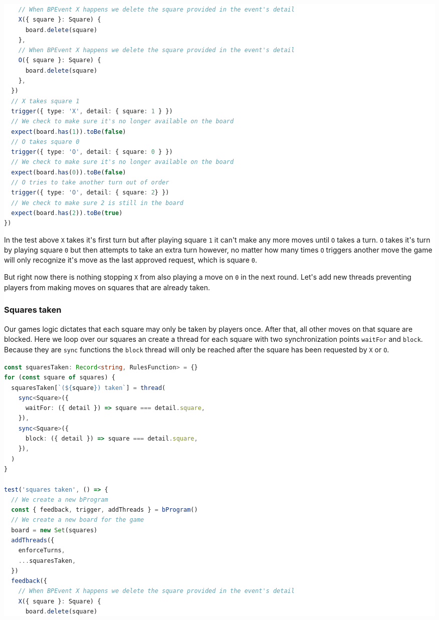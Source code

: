 ```ts
    // When BPEvent X happens we delete the square provided in the event's detail
    X({ square }: Square) {
      board.delete(square)
    },
    // When BPEvent X happens we delete the square provided in the event's detail
    O({ square }: Square) {
      board.delete(square)
    },
  })
  // X takes square 1
  trigger({ type: 'X', detail: { square: 1 } })
  // We check to make sure it's no longer available on the board
  expect(board.has(1)).toBe(false)
  // O takes square 0
  trigger({ type: 'O', detail: { square: 0 } })
  // We check to make sure it's no longer available on the board
  expect(board.has(0)).toBe(false)
  // O tries to take another turn out of order
  trigger({ type: 'O', detail: { square: 2} })
  // We check to make sure 2 is still in the board
  expect(board.has(2)).toBe(true)
})
```

In the test above `X` takes it's first turn but after playing square `1` it can't make any more moves until `O` takes a turn. `O` takes it's turn by playing square `0` but then attempts to take an extra turn however, no matter how many times `O` triggers another move the game will only recognize it's move as the last approved request, which is square `0`.

But right now there is nothing stopping `X` from also playing a move on `0` in the next round. Let's add new threads preventing players from making moves on squares that are already taken.

### Squares taken

Our games logic dictates that each square may only be taken by players once. After that, all other moves on that square are blocked. Here we loop over our squares an create a thread for each square with two synchronization points `waitFor` and `block`. Because they are `sync` functions the `block` thread will only be reached after the square has been requested by `X` or `O`.

```ts
const squaresTaken: Record<string, RulesFunction> = {}
for (const square of squares) {
  squaresTaken[`(${square}) taken`] = thread(
    sync<Square>({
      waitFor: ({ detail }) => square === detail.square,
    }),
    sync<Square>({
      block: ({ detail }) => square === detail.square,
    }),
  )
}

test('squares taken', () => {
  // We create a new bProgram
  const { feedback, trigger, addThreads } = bProgram()
  // We create a new board for the game
  board = new Set(squares)
  addThreads({
    enforceTurns,
    ...squaresTaken,
  })
  feedback({
    // When BPEvent X happens we delete the square provided in the event's detail
    X({ square }: Square) {
      board.delete(square)
```